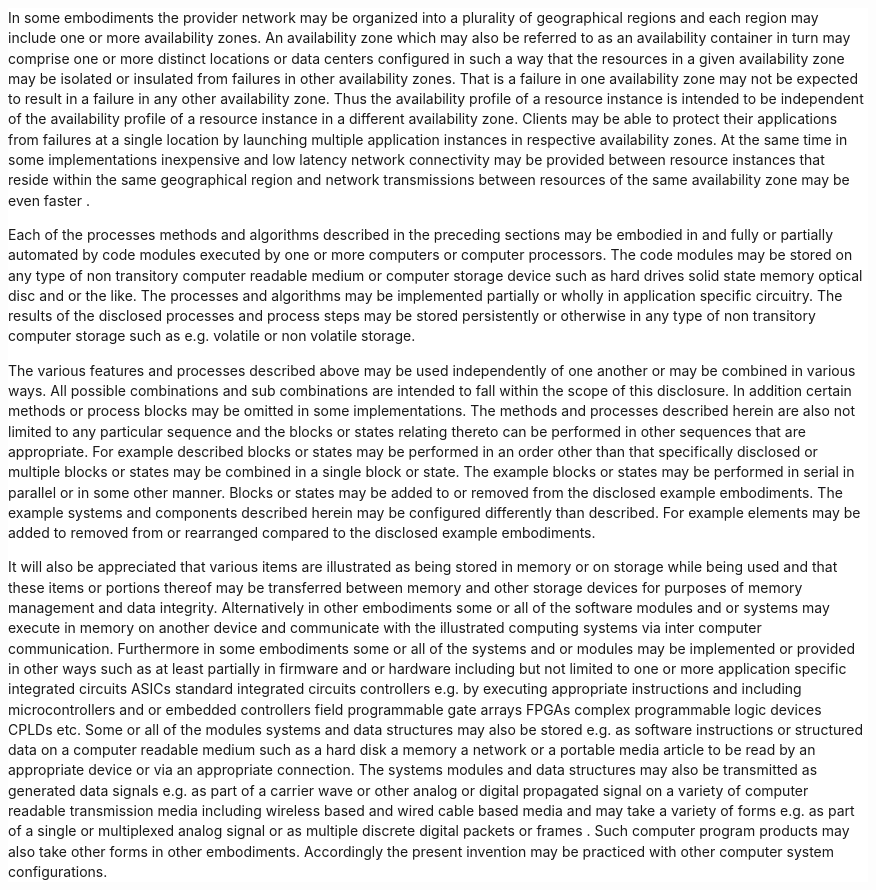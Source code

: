 In some embodiments the provider network may be organized into a plurality of geographical regions and each region may include one or more availability zones. An availability zone which may also be referred to as an availability container in turn may comprise one or more distinct locations or data centers configured in such a way that the resources in a given availability zone may be isolated or insulated from failures in other availability zones. That is a failure in one availability zone may not be expected to result in a failure in any other availability zone. Thus the availability profile of a resource instance is intended to be independent of the availability profile of a resource instance in a different availability zone. Clients may be able to protect their applications from failures at a single location by launching multiple application instances in respective availability zones. At the same time in some implementations inexpensive and low latency network connectivity may be provided between resource instances that reside within the same geographical region and network transmissions between resources of the same availability zone may be even faster .

Each of the processes methods and algorithms described in the preceding sections may be embodied in and fully or partially automated by code modules executed by one or more computers or computer processors. The code modules may be stored on any type of non transitory computer readable medium or computer storage device such as hard drives solid state memory optical disc and or the like. The processes and algorithms may be implemented partially or wholly in application specific circuitry. The results of the disclosed processes and process steps may be stored persistently or otherwise in any type of non transitory computer storage such as e.g. volatile or non volatile storage.

The various features and processes described above may be used independently of one another or may be combined in various ways. All possible combinations and sub combinations are intended to fall within the scope of this disclosure. In addition certain methods or process blocks may be omitted in some implementations. The methods and processes described herein are also not limited to any particular sequence and the blocks or states relating thereto can be performed in other sequences that are appropriate. For example described blocks or states may be performed in an order other than that specifically disclosed or multiple blocks or states may be combined in a single block or state. The example blocks or states may be performed in serial in parallel or in some other manner. Blocks or states may be added to or removed from the disclosed example embodiments. The example systems and components described herein may be configured differently than described. For example elements may be added to removed from or rearranged compared to the disclosed example embodiments.

It will also be appreciated that various items are illustrated as being stored in memory or on storage while being used and that these items or portions thereof may be transferred between memory and other storage devices for purposes of memory management and data integrity. Alternatively in other embodiments some or all of the software modules and or systems may execute in memory on another device and communicate with the illustrated computing systems via inter computer communication. Furthermore in some embodiments some or all of the systems and or modules may be implemented or provided in other ways such as at least partially in firmware and or hardware including but not limited to one or more application specific integrated circuits ASICs standard integrated circuits controllers e.g. by executing appropriate instructions and including microcontrollers and or embedded controllers field programmable gate arrays FPGAs complex programmable logic devices CPLDs etc. Some or all of the modules systems and data structures may also be stored e.g. as software instructions or structured data on a computer readable medium such as a hard disk a memory a network or a portable media article to be read by an appropriate device or via an appropriate connection. The systems modules and data structures may also be transmitted as generated data signals e.g. as part of a carrier wave or other analog or digital propagated signal on a variety of computer readable transmission media including wireless based and wired cable based media and may take a variety of forms e.g. as part of a single or multiplexed analog signal or as multiple discrete digital packets or frames . Such computer program products may also take other forms in other embodiments. Accordingly the present invention may be practiced with other computer system configurations.

